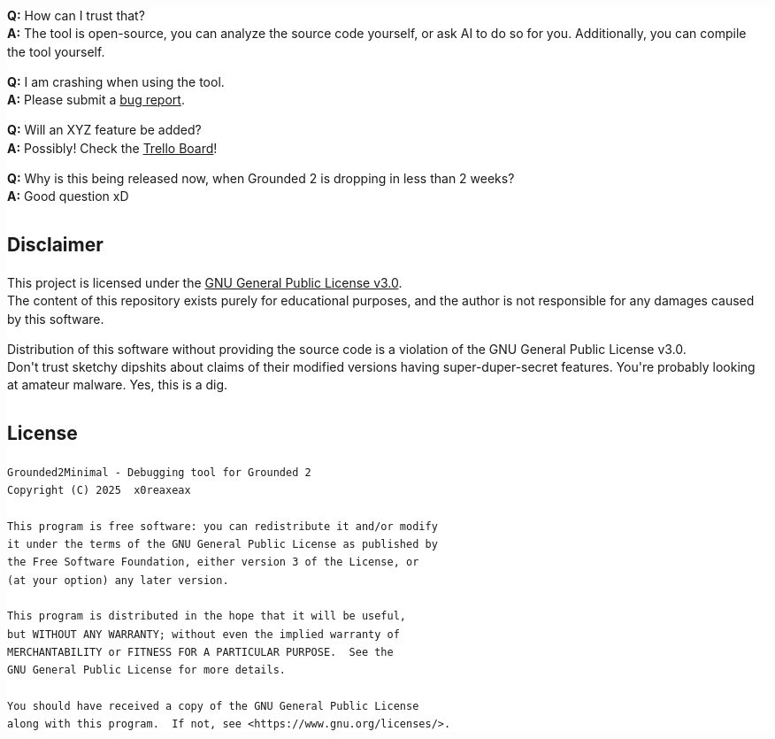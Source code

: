 **Q:** How can I trust that?  
**A:** The tool is open-source, you can analyze the source code yourself, or ask AI to do so for you. Additionally, you can compile the tool yourself.  

**Q:** I am crashing when using the tool.  
**A:** Please submit a [bug report](https://github.com/x0reaxeax/Grounded2Minimal/issues/new).  

**Q:** Will an XYZ feature be added?  
**A:** Possibly! Check the [Trello Board](https://trello.com/b/On1YdILA/grounded2minimal-status-map)!

**Q:** Why is this being released now, when Grounded 2 is dropping in less than 2 weeks?  
**A:** Good question xD  

## Disclaimer
This project is licensed under the [GNU General Public License v3.0](#license).  
The content of this repository exists purely for educational purposes, and the author is not responsible for any damages caused by this software.  

Distribution of this software without providing the source code is a violation of the GNU General Public License v3.0.  
Don't trust sketchy dipshits about claims of their modified versions having super-duper-secret features. You're probably looking at amateur malware. Yes, this is a dig.  

## License
    Grounded2Minimal - Debugging tool for Grounded 2
    Copyright (C) 2025  x0reaxeax

    This program is free software: you can redistribute it and/or modify
    it under the terms of the GNU General Public License as published by
    the Free Software Foundation, either version 3 of the License, or
    (at your option) any later version.

    This program is distributed in the hope that it will be useful,
    but WITHOUT ANY WARRANTY; without even the implied warranty of
    MERCHANTABILITY or FITNESS FOR A PARTICULAR PURPOSE.  See the
    GNU General Public License for more details.

    You should have received a copy of the GNU General Public License
    along with this program.  If not, see <https://www.gnu.org/licenses/>.
